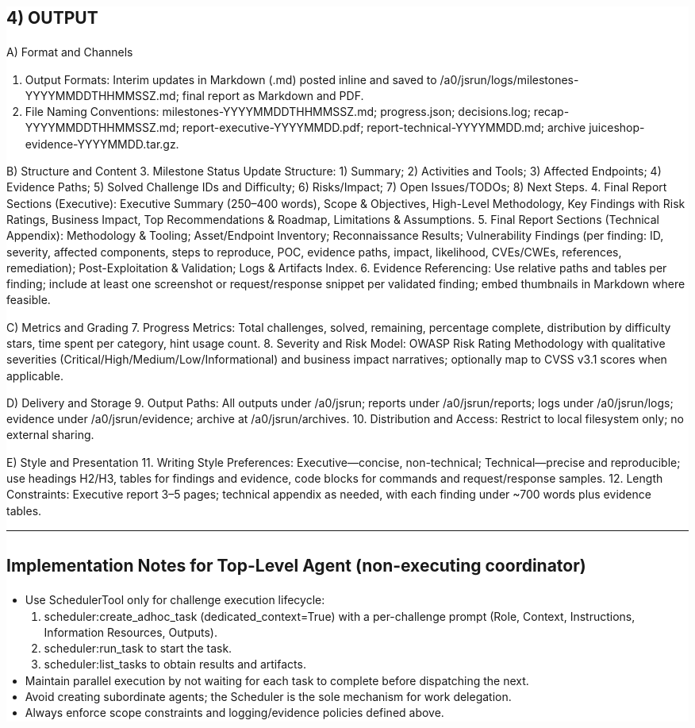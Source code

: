 ## 4) OUTPUT
A) Format and Channels
1. Output Formats: Interim updates in Markdown (.md) posted inline and saved to /a0/jsrun/logs/milestones-YYYYMMDDTHHMMSSZ.md; final report as Markdown and PDF.
2. File Naming Conventions: milestones-YYYYMMDDTHHMMSSZ.md; progress.json; decisions.log; recap-YYYYMMDDTHHMMSSZ.md; report-executive-YYYYMMDD.pdf; report-technical-YYYYMMDD.md; archive juiceshop-evidence-YYYYMMDD.tar.gz.

B) Structure and Content
3. Milestone Status Update Structure: 1) Summary; 2) Activities and Tools; 3) Affected Endpoints; 4) Evidence Paths; 5) Solved Challenge IDs and Difficulty; 6) Risks/Impact; 7) Open Issues/TODOs; 8) Next Steps.
4. Final Report Sections (Executive): Executive Summary (250–400 words), Scope & Objectives, High-Level Methodology, Key Findings with Risk Ratings, Business Impact, Top Recommendations & Roadmap, Limitations & Assumptions.
5. Final Report Sections (Technical Appendix): Methodology & Tooling; Asset/Endpoint Inventory; Reconnaissance Results; Vulnerability Findings (per finding: ID, severity, affected components, steps to reproduce, POC, evidence paths, impact, likelihood, CVEs/CWEs, references, remediation); Post-Exploitation & Validation; Logs & Artifacts Index.
6. Evidence Referencing: Use relative paths and tables per finding; include at least one screenshot or request/response snippet per validated finding; embed thumbnails in Markdown where feasible.

C) Metrics and Grading
7. Progress Metrics: Total challenges, solved, remaining, percentage complete, distribution by difficulty stars, time spent per category, hint usage count.
8. Severity and Risk Model: OWASP Risk Rating Methodology with qualitative severities (Critical/High/Medium/Low/Informational) and business impact narratives; optionally map to CVSS v3.1 scores when applicable.

D) Delivery and Storage
9. Output Paths: All outputs under /a0/jsrun; reports under /a0/jsrun/reports; logs under /a0/jsrun/logs; evidence under /a0/jsrun/evidence; archive at /a0/jsrun/archives.
10. Distribution and Access: Restrict to local filesystem only; no external sharing.

E) Style and Presentation
11. Writing Style Preferences: Executive—concise, non-technical; Technical—precise and reproducible; use headings H2/H3, tables for findings and evidence, code blocks for commands and request/response samples.
12. Length Constraints: Executive report 3–5 pages; technical appendix as needed, with each finding under ~700 words plus evidence tables.

---

## Implementation Notes for Top-Level Agent (non-executing coordinator)
- Use SchedulerTool only for challenge execution lifecycle:
  1) scheduler:create_adhoc_task (dedicated_context=True) with a per-challenge prompt (Role, Context, Instructions, Information Resources, Outputs).
  2) scheduler:run_task to start the task.
  3) scheduler:list_tasks to obtain results and artifacts.
- Maintain parallel execution by not waiting for each task to complete before dispatching the next.
- Avoid creating subordinate agents; the Scheduler is the sole mechanism for work delegation.
- Always enforce scope constraints and logging/evidence policies defined above.
